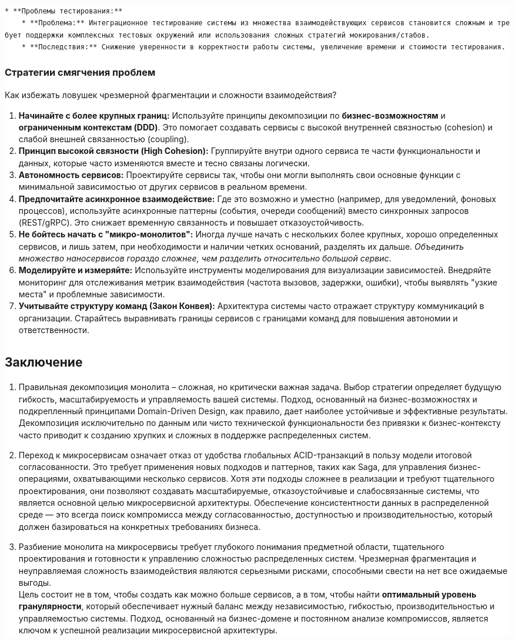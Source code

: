     * **Проблемы тестирования:**
        * **Проблема:** Интеграционное тестирование системы из множества взаимодействующих сервисов становится сложным и требует поддержки комплексных тестовых окружений или использования сложных стратегий мокирования/стабов.
        * **Последствия:** Снижение уверенности в корректности работы системы, увеличение времени и стоимости тестирования.

### Стратегии смягчения проблем

Как избежать ловушек чрезмерной фрагментации и сложности взаимодействия?

1.  **Начинайте с более крупных границ:** Используйте принципы декомпозиции по **бизнес-возможностям** и **ограниченным контекстам (DDD)**. Это помогает создавать сервисы с высокой внутренней связностью (cohesion) и слабой внешней связанностью (coupling).
2.  **Принцип высокой связности (High Cohesion):** Группируйте внутри одного сервиса те части функциональности и данных, которые часто изменяются вместе и тесно связаны логически.
3.  **Автономность сервисов:** Проектируйте сервисы так, чтобы они могли выполнять свои основные функции с минимальной зависимостью от других сервисов в реальном времени.
4.  **Предпочитайте асинхронное взаимодействие:** Где это возможно и уместно (например, для уведомлений, фоновых процессов), используйте асинхронные паттерны (события, очереди сообщений) вместо синхронных запросов (REST/gRPC). Это снижает временную связанность и повышает отказоустойчивость.
5.  **Не бойтесь начать с "микро-монолитов":** Иногда лучше начать с нескольких более крупных, хорошо определенных сервисов, и лишь затем, при необходимости и наличии четких оснований, разделять их дальше. *Объединить множество наносервисов гораздо сложнее, чем разделить относительно большой сервис*.
6.  **Моделируйте и измеряйте:** Используйте инструменты моделирования для визуализации зависимостей. Внедряйте мониторинг для отслеживания метрик взаимодействия (частота вызовов, задержки, ошибки), чтобы выявлять "узкие места" и проблемные зависимости.
7.  **Учитывайте структуру команд (Закон Конвея):** Архитектура системы часто отражает структуру коммуникаций в организации. Старайтесь выравнивать границы сервисов с границами команд для повышения автономии и ответственности.


## Заключение

1. Правильная декомпозиция монолита – сложная, но критически важная задача. Выбор стратегии определяет будущую гибкость, масштабируемость и управляемость вашей системы. Подход, основанный на бизнес-возможностях и подкрепленный принципами Domain-Driven Design, как правило, дает наиболее устойчивые и эффективные результаты. Декомпозиция исключительно по данным или чисто технической функциональности без привязки к бизнес-контексту часто приводит к созданию хрупких и сложных в поддержке распределенных систем.

2. Переход к микросервисам означает отказ от удобства глобальных ACID-транзакций в пользу модели итоговой согласованности. Это требует применения новых подходов и паттернов, таких как Saga, для управления бизнес-операциями, охватывающими несколько сервисов. Хотя эти подходы сложнее в реализации и требуют тщательного проектирования, они позволяют создавать масштабируемые, отказоустойчивые и слабосвязанные системы, что является основной целью микросервисной архитектуры. Обеспечение консистентности данных в распределенной среде — это всегда поиск компромисса между согласованностью, доступностью и производительностью, который должен базироваться на конкретных требованиях бизнеса.

3. Разбиение монолита на микросервисы требует глубокого понимания предметной области, тщательного проектирования и готовности к управлению сложностью распределенных систем. Чрезмерная фрагментация и неуправляемая сложность взаимодействия являются серьезными рисками, способными свести на нет все ожидаемые выгоды.  
Цель состоит не в том, чтобы создать как можно больше сервисов, а в том, чтобы найти **оптимальный уровень гранулярности**, который обеспечивает нужный баланс между независимостью, гибкостью, производительностью и управляемостью системы. Подход, основанный на бизнес-домене и постоянном анализе компромиссов, является ключом к успешной реализации микросервисной архитектуры.